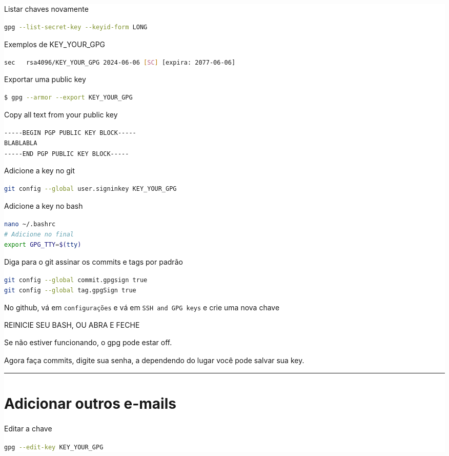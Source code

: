 

Listar chaves novamente
```bash
gpg --list-secret-key --keyid-form LONG
```

Exemplos de KEY_YOUR_GPG
```bash
sec   rsa4096/KEY_YOUR_GPG 2024-06-06 [SC] [expira: 2077-06-06]
```
Exportar uma public key

```bash
$ gpg --armor --export KEY_YOUR_GPG
```

Copy all text from your public key

```bash
-----BEGIN PGP PUBLIC KEY BLOCK-----
BLABLABLA
-----END PGP PUBLIC KEY BLOCK-----
```

Adicione a key no git

```bash
git config --global user.signinkey KEY_YOUR_GPG
```

Adicione a key no bash


```bash
nano ~/.bashrc 
# Adicione no final
export GPG_TTY=$(tty)
```

Diga para o git assinar os commits e tags por padrão

```bash
git config --global commit.gpgsign true
git config --global tag.gpgSign true
```

No github, vá em `configurações` e vá em `SSH and GPG keys` e crie uma nova chave

REINICIE SEU BASH, OU ABRA E FECHE

Se não estiver funcionando, o gpg pode estar off.

Agora faça commits, digite sua senha, a dependendo do lugar você pode salvar sua key.

-------------

# Adicionar outros e-mails

Editar a chave

```bash
gpg --edit-key KEY_YOUR_GPG
```
